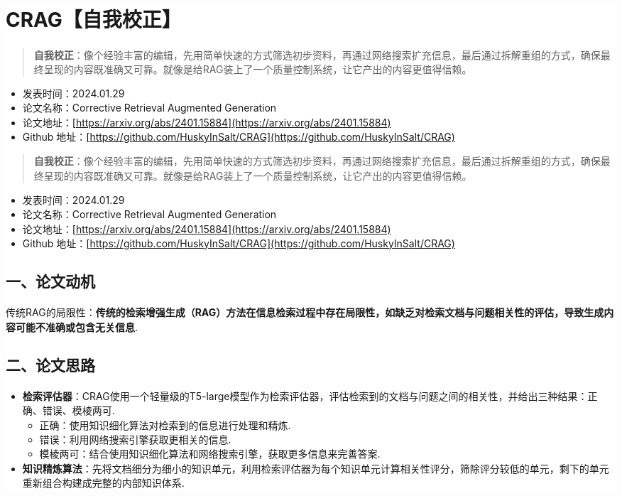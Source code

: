 # CRAG【自我校正】
> **自我校正**：像个经验丰富的编辑，先用简单快速的方式筛选初步资料，再通过网络搜索扩充信息，最后通过拆解重组的方式，确保最终呈现的内容既准确又可靠。就像是给RAG装上了一个质量控制系统，让它产出的内容更值得信赖。
>

* 发表时间：2024.01.29
* 论文名称：Corrective Retrieval Augmented Generation
* 论文地址：[https://arxiv.org/abs/2401.15884](https://arxiv.org/abs/2401.15884)
* Github 地址：[https://github.com/HuskyInSalt/CRAG](https://github.com/HuskyInSalt/CRAG)

> **自我校正**：像个经验丰富的编辑，先用简单快速的方式筛选初步资料，再通过网络搜索扩充信息，最后通过拆解重组的方式，确保最终呈现的内容既准确又可靠。就像是给RAG装上了一个质量控制系统，让它产出的内容更值得信赖。
>

* 发表时间：2024.01.29
* 论文名称：Corrective Retrieval Augmented Generation
* 论文地址：[https://arxiv.org/abs/2401.15884](https://arxiv.org/abs/2401.15884)
* Github 地址：[https://github.com/HuskyInSalt/CRAG](https://github.com/HuskyInSalt/CRAG)

## 一、论文动机

传统RAG的局限性：**传统的检索增强生成（RAG）方法在信息检索过程中存在局限性，如缺乏对检索文档与问题相关性的评估，导致生成内容可能不准确或包含无关信息**.

## 二、论文思路

- **检索评估器**：CRAG使用一个轻量级的T5-large模型作为检索评估器，评估检索到的文档与问题之间的相关性，并给出三种结果：正确、错误、模棱两可.
  - 正确：使用知识细化算法对检索到的信息进行处理和精炼.
  - 错误：利用网络搜索引擎获取更相关的信息.
  - 模棱两可：结合使用知识细化算法和网络搜索引擎，获取更多信息来完善答案.
- **知识精炼算法**：先将文档细分为细小的知识单元，利用检索评估器为每个知识单元计算相关性评分，筛除评分较低的单元，剩下的单元重新组合构建成完整的内部知识体系.
